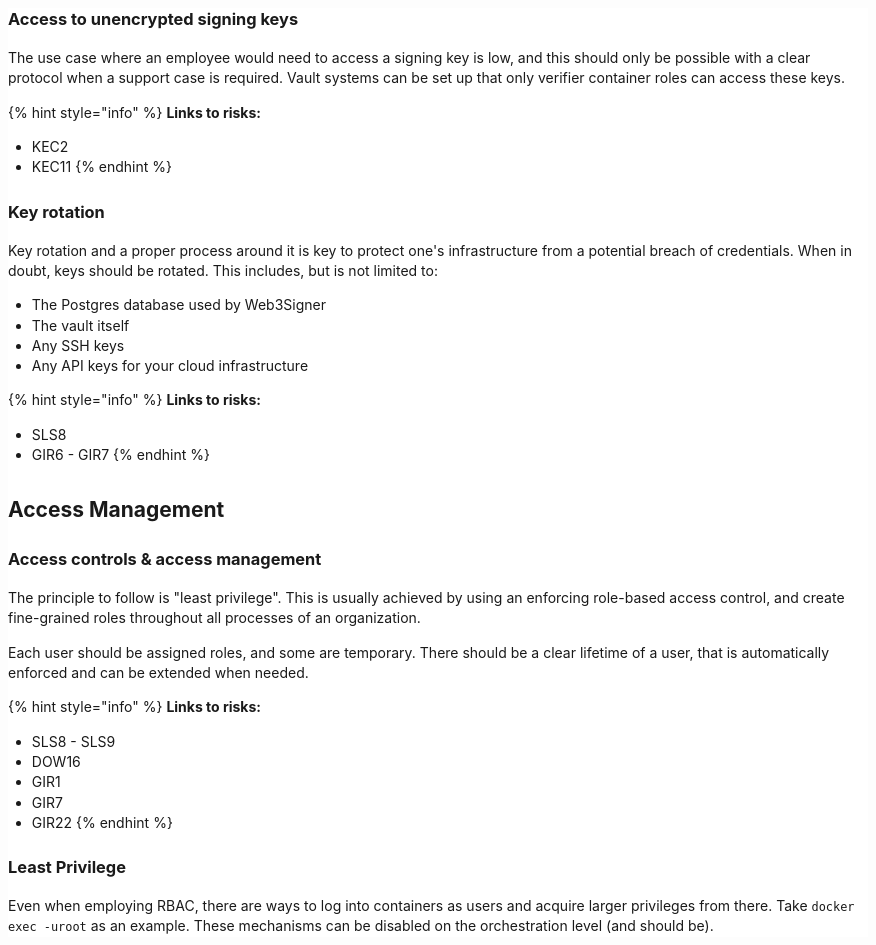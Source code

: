 ### Access to unencrypted signing keys

The use case where an employee would need to access a signing key is low, and this should only be possible with a clear protocol when a support case is required. Vault systems can be set up that only verifier container roles can access these keys.

{% hint style="info" %}
**Links to risks:**

* KEC2
* KEC11
{% endhint %}

### Key rotation

Key rotation and a proper process around it is key to protect one's infrastructure from a potential breach of credentials. When in doubt, keys should be rotated. This includes, but is not limited to:

* The Postgres database used by Web3Signer
* The vault itself
* Any SSH keys
* Any API keys for your cloud infrastructure

{% hint style="info" %}
**Links to risks:**

* SLS8
* GIR6 - GIR7
{% endhint %}

## Access Management

### Access controls & access management

The principle to follow is "least privilege". This is usually achieved by using an enforcing role-based access control, and create fine-grained roles throughout all processes of an organization.

Each user should be assigned roles, and some are temporary. There should be a clear lifetime of a user, that is automatically enforced and can be extended when needed.

{% hint style="info" %}
**Links to risks:**

* SLS8 - SLS9
* DOW16
* GIR1
* GIR7
* GIR22
{% endhint %}

### Least Privilege

Even when employing RBAC, there are ways to log into containers as users and acquire larger privileges from there. Take `docker exec -uroot` as an example. These mechanisms can be disabled on the orchestration level (and should be).
